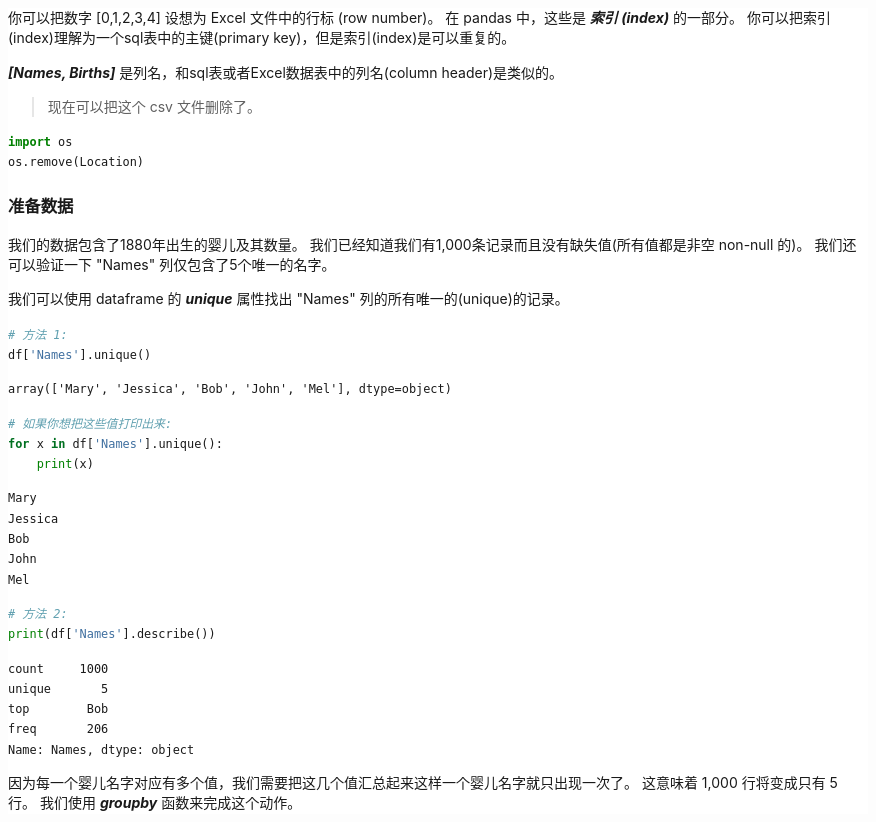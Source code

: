 

你可以把数字 [0,1,2,3,4] 设想为 Excel 文件中的行标 (row number)。 在 pandas 中，这些是 ***索引 (index)*** 的一部分。 你可以把索引(index)理解为一个sql表中的主键(primary key)，但是索引(index)是可以重复的。

***[Names, Births]*** 是列名，和sql表或者Excel数据表中的列名(column header)是类似的。

> 现在可以把这个 csv 文件删除了。


```python
import os
os.remove(Location)
```

### 准备数据

我们的数据包含了1880年出生的婴儿及其数量。 我们已经知道我们有1,000条记录而且没有缺失值(所有值都是非空 non-null 的)。 我们还可以验证一下 "Names" 列仅包含了5个唯一的名字。

我们可以使用 dataframe 的 ***unique*** 属性找出 "Names" 列的所有唯一的(unique)的记录。


```python
# 方法 1:
df['Names'].unique()
```




    array(['Mary', 'Jessica', 'Bob', 'John', 'Mel'], dtype=object)




```python
# 如果你想把这些值打印出来:
for x in df['Names'].unique():
    print(x)
```

    Mary
    Jessica
    Bob
    John
    Mel
    


```python
# 方法 2:
print(df['Names'].describe())
```

    count     1000
    unique       5
    top        Bob
    freq       206
    Name: Names, dtype: object
    

因为每一个婴儿名字对应有多个值，我们需要把这几个值汇总起来这样一个婴儿名字就只出现一次了。 这意味着 1,000 行将变成只有 5 行。 我们使用 ***groupby*** 函数来完成这个动作。

